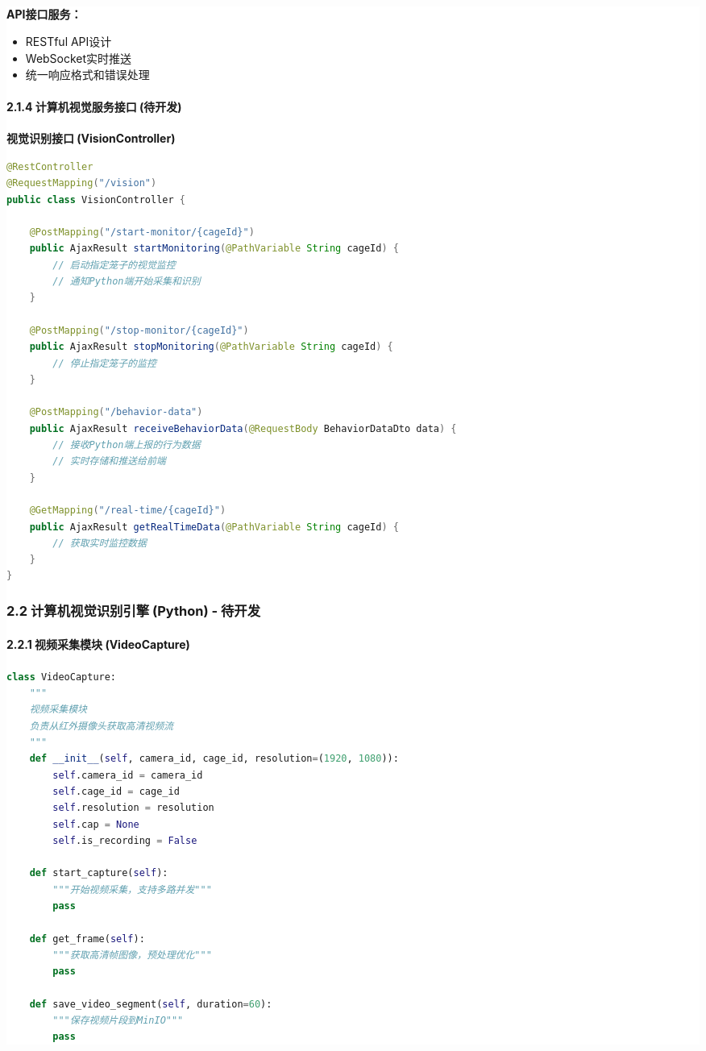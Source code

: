 **API接口服务：**
- RESTful API设计
- WebSocket实时推送
- 统一响应格式和错误处理

#### 2.1.4 计算机视觉服务接口 (待开发)

**视觉识别接口 (VisionController)**
```java
@RestController
@RequestMapping("/vision")
public class VisionController {
    
    @PostMapping("/start-monitor/{cageId}")
    public AjaxResult startMonitoring(@PathVariable String cageId) {
        // 启动指定笼子的视觉监控
        // 通知Python端开始采集和识别
    }
    
    @PostMapping("/stop-monitor/{cageId}")
    public AjaxResult stopMonitoring(@PathVariable String cageId) {
        // 停止指定笼子的监控
    }
    
    @PostMapping("/behavior-data")
    public AjaxResult receiveBehaviorData(@RequestBody BehaviorDataDto data) {
        // 接收Python端上报的行为数据
        // 实时存储和推送给前端
    }
    
    @GetMapping("/real-time/{cageId}")
    public AjaxResult getRealTimeData(@PathVariable String cageId) {
        // 获取实时监控数据
    }
}
```

### 2.2 计算机视觉识别引擎 (Python) - 待开发

#### 2.2.1 视频采集模块 (VideoCapture)
```python
class VideoCapture:
    """
    视频采集模块
    负责从红外摄像头获取高清视频流
    """
    def __init__(self, camera_id, cage_id, resolution=(1920, 1080)):
        self.camera_id = camera_id
        self.cage_id = cage_id
        self.resolution = resolution
        self.cap = None
        self.is_recording = False
        
    def start_capture(self):
        """开始视频采集，支持多路并发"""
        pass
        
    def get_frame(self):
        """获取高清帧图像，预处理优化"""
        pass
        
    def save_video_segment(self, duration=60):
        """保存视频片段到MinIO"""
        pass
```